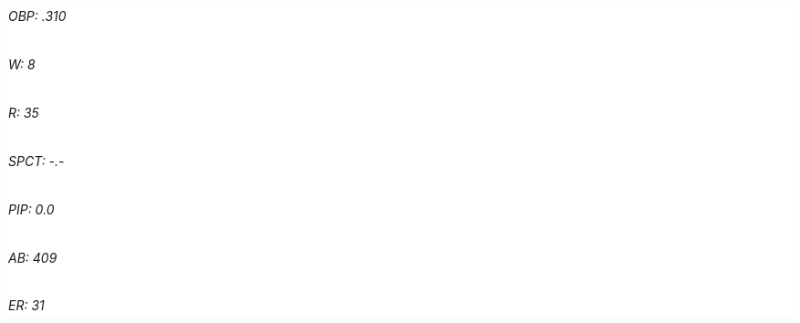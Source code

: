 ###### OBP: .310
###### W: 8
###### R: 35
###### SPCT: -.-
###### PIP: 0.0
###### AB: 409
###### ER: 31